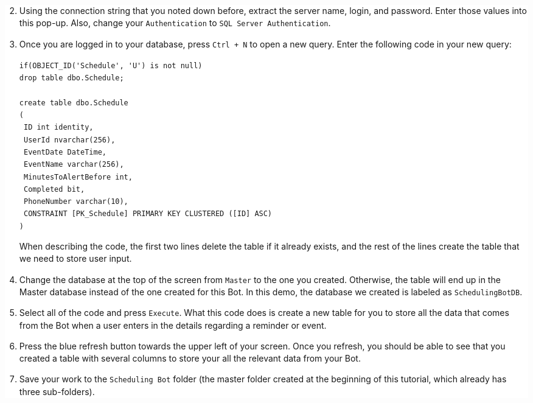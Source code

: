 2. Using the connection string that you noted down before, extract the server name, login, and password. Enter those values into this pop-up. Also, change your `Authentication` to `SQL Server Authentication`.

3. Once you are logged in to your database, press `Ctrl + N` to open a new query. Enter the following code in your new query:

   ```
   if(OBJECT_ID('Schedule', 'U') is not null)
   drop table dbo.Schedule;
   
   create table dbo.Schedule
   (
   	ID int identity,
   	UserId nvarchar(256),
   	EventDate DateTime,
   	EventName varchar(256),
   	MinutesToAlertBefore int,
   	Completed bit,
   	PhoneNumber varchar(10),
   	CONSTRAINT [PK_Schedule] PRIMARY KEY CLUSTERED ([ID] ASC)
   )
   ```

   When describing the code, the first two lines delete the table if it already exists, and the rest of the lines create the table that we need to store user input.

4. Change the database at the top of the screen from `Master` to the one you created. Otherwise, the table will end up in the Master database instead of the one created for this Bot. In this demo, the database we created is labeled as `SchedulingBotDB`. 

5. Select all of the code and press `Execute`. What this code does is create a new table for you to store all the data that comes from the Bot when a user enters in the details regarding a reminder or event.

6. Press the blue refresh button towards the upper left of your screen. Once you refresh, you should be able to see that you created a table with several columns to store your all the relevant data from your Bot. 
      
7. Save your work to the `Scheduling Bot` folder (the master folder created at the beginning of this tutorial, which already has three sub-folders).
